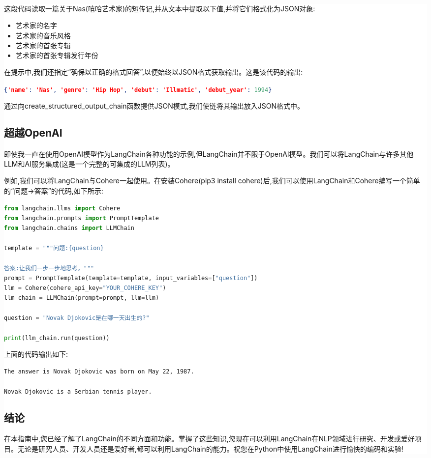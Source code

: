 这段代码读取一篇关于Nas(嘻哈艺术家)的短传记,并从文本中提取以下值,并将它们格式化为JSON对象:

- 艺术家的名字
- 艺术家的音乐风格
- 艺术家的首张专辑  
- 艺术家的首张专辑发行年份

在提示中,我们还指定“确保以正确的格式回答”,以便始终以JSON格式获取输出。这是该代码的输出:

```json
{'name': 'Nas', 'genre': 'Hip Hop', 'debut': 'Illmatic', 'debut_year': 1994}
```

通过向create_structured_output_chain函数提供JSON模式,我们使链将其输出放入JSON格式中。

## 超越OpenAI

即使我一直在使用OpenAI模型作为LangChain各种功能的示例,但LangChain并不限于OpenAI模型。我们可以将LangChain与许多其他LLM和AI服务集成(这是一个完整的可集成的LLM列表)。

例如,我们可以将LangChain与Cohere一起使用。在安装Cohere(pip3 install cohere)后,我们可以使用LangChain和Cohere编写一个简单的“问题->答案”的代码,如下所示:

```python
from langchain.llms import Cohere
from langchain.prompts import PromptTemplate
from langchain.chains import LLMChain

template = """问题:{question}

答案:让我们一步一步地思考。"""
prompt = PromptTemplate(template=template, input_variables=["question"])
llm = Cohere(cohere_api_key="YOUR_COHERE_KEY")
llm_chain = LLMChain(prompt=prompt, llm=llm)

question = "Novak Djokovic是在哪一天出生的?"

print(llm_chain.run(question))
```

上面的代码输出如下:

```
The answer is Novak Djokovic was born on May 22, 1987. 

Novak Djokovic is a Serbian tennis player.
```

## 结论

在本指南中,您已经了解了LangChain的不同方面和功能。掌握了这些知识,您现在可以利用LangChain在NLP领域进行研究、开发或爱好项目。无论是研究人员、开发人员还是爱好者,都可以利用LangChain的能力。祝您在Python中使用LangChain进行愉快的编码和实验!
